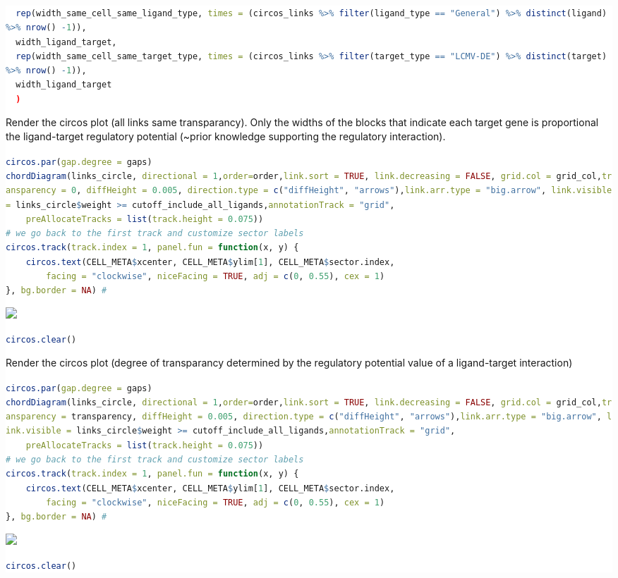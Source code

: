 ``` r
  rep(width_same_cell_same_ligand_type, times = (circos_links %>% filter(ligand_type == "General") %>% distinct(ligand) %>% nrow() -1)),
  width_ligand_target,
  rep(width_same_cell_same_target_type, times = (circos_links %>% filter(target_type == "LCMV-DE") %>% distinct(target) %>% nrow() -1)),
  width_ligand_target
  )
```

Render the circos plot (all links same transparancy). Only the widths of
the blocks that indicate each target gene is proportional the
ligand-target regulatory potential (\~prior knowledge supporting the
regulatory interaction).

``` r
circos.par(gap.degree = gaps)
chordDiagram(links_circle, directional = 1,order=order,link.sort = TRUE, link.decreasing = FALSE, grid.col = grid_col,transparency = 0, diffHeight = 0.005, direction.type = c("diffHeight", "arrows"),link.arr.type = "big.arrow", link.visible = links_circle$weight >= cutoff_include_all_ligands,annotationTrack = "grid", 
    preAllocateTracks = list(track.height = 0.075))
# we go back to the first track and customize sector labels
circos.track(track.index = 1, panel.fun = function(x, y) {
    circos.text(CELL_META$xcenter, CELL_META$ylim[1], CELL_META$sector.index,
        facing = "clockwise", niceFacing = TRUE, adj = c(0, 0.55), cex = 1)
}, bg.border = NA) #
```

![](seurat_wrapper_circos_files/figure-gfm/unnamed-chunk-19-1.png)

``` r
circos.clear()
```

Render the circos plot (degree of transparancy determined by the
regulatory potential value of a ligand-target interaction)

``` r
circos.par(gap.degree = gaps)
chordDiagram(links_circle, directional = 1,order=order,link.sort = TRUE, link.decreasing = FALSE, grid.col = grid_col,transparency = transparency, diffHeight = 0.005, direction.type = c("diffHeight", "arrows"),link.arr.type = "big.arrow", link.visible = links_circle$weight >= cutoff_include_all_ligands,annotationTrack = "grid", 
    preAllocateTracks = list(track.height = 0.075))
# we go back to the first track and customize sector labels
circos.track(track.index = 1, panel.fun = function(x, y) {
    circos.text(CELL_META$xcenter, CELL_META$ylim[1], CELL_META$sector.index,
        facing = "clockwise", niceFacing = TRUE, adj = c(0, 0.55), cex = 1)
}, bg.border = NA) #
```

![](seurat_wrapper_circos_files/figure-gfm/unnamed-chunk-20-1.png)

``` r
circos.clear()
```
